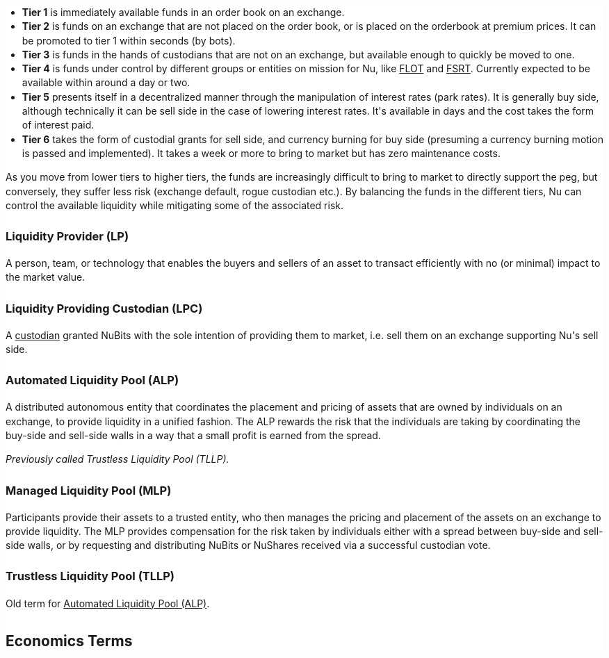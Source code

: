 - **Tier 1** is immediately available funds in an order book on an exchange.
- **Tier 2** is funds on an exchange that are not placed on the order book, or is placed on the orderbook at premium prices. It can be promoted to tier 1 within seconds (by bots).
- **Tier 3** is funds in the hands of custodians that are not on an exchange, but available enough to quickly be moved to one.
- **Tier 4** is funds under control by different groups or entities on mission for Nu, like [FLOT](#first-liquidity-operations-team-flot) and [FSRT](#first-strategic-reserve-team-fsrt). Currently expected to be available within around a day or two.
- **Tier 5** presents itself in a decentralized manner through the manipulation of interest rates (park rates). It is generally buy side, although technically it can be sell side in the case of lowering interest rates. It's available in days and the cost takes the form of interest paid.
- **Tier 6** takes the form of custodial grants for sell side, and currency burning for buy side (presuming a currency burning motion is passed and implemented). It takes a week or more to bring to market but has zero maintenance costs.

As you move from lower tiers to higher tiers, the funds are increasingly difficult to bring to market to directly support the peg, but conversely, they suffer less risk (exchange default, rogue custodian etc.). By balancing the funds in the different tiers, Nu can control the available liquidity while mitigating some of the associated risk.

### Liquidity Provider (LP)

A person, team, or technology that enables the buyers and sellers of an asset to transact efficiently with no (or minimal) impact to the market value.

### Liquidity Providing Custodian (LPC)

A [custodian](#custodian) granted NuBits with the sole intention of providing them to market, i.e. sell them on an exchange supporting Nu's sell side.

### Automated Liquidity Pool (ALP)

A distributed autonomous entity that coordinates the placement and pricing of assets that are owned by individuals on an exchange, to provide liquidity in a unified fashion. The ALP rewards the risk that the individuals are taking by coordinating the buy-side and sell-side walls in a way that a small profit is earned from the spread.

*Previously called Trustless Liquidity Pool (TLLP).*

### Managed Liquidity Pool (MLP)

Participants provide their assets to a trusted entity, who then manages the pricing and placement of the assets on an exchange to provide liquidity. The MLP provides compensation for the risk taken by individuals either with a spread between buy-side and sell-side walls, or by requesting and distributing NuBits or NuShares received via a successful custodian vote.

### Trustless Liquidity Pool (TLLP)

Old term for [Automated Liquidity Pool (ALP)](#automated-liquidity-pool-alp).


## Economics Terms
